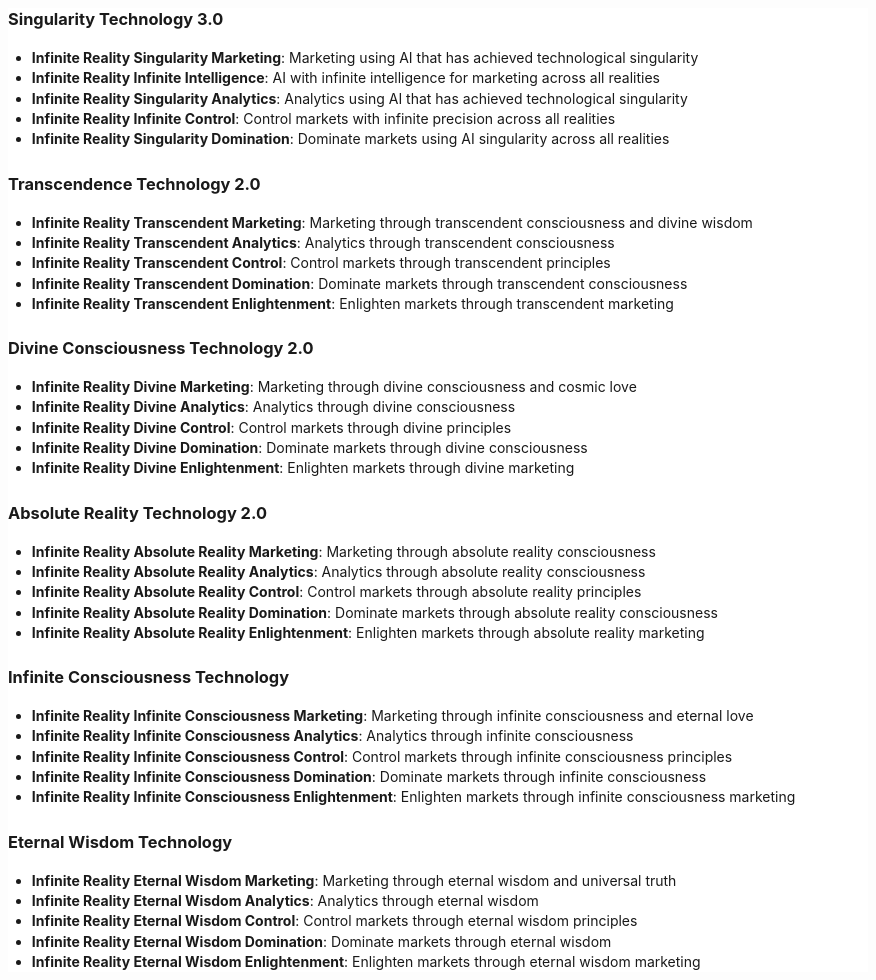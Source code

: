 ### Singularity Technology 3.0
- **Infinite Reality Singularity Marketing**: Marketing using AI that has achieved technological singularity
- **Infinite Reality Infinite Intelligence**: AI with infinite intelligence for marketing across all realities
- **Infinite Reality Singularity Analytics**: Analytics using AI that has achieved technological singularity
- **Infinite Reality Infinite Control**: Control markets with infinite precision across all realities
- **Infinite Reality Singularity Domination**: Dominate markets using AI singularity across all realities

### Transcendence Technology 2.0
- **Infinite Reality Transcendent Marketing**: Marketing through transcendent consciousness and divine wisdom
- **Infinite Reality Transcendent Analytics**: Analytics through transcendent consciousness
- **Infinite Reality Transcendent Control**: Control markets through transcendent principles
- **Infinite Reality Transcendent Domination**: Dominate markets through transcendent consciousness
- **Infinite Reality Transcendent Enlightenment**: Enlighten markets through transcendent marketing

### Divine Consciousness Technology 2.0
- **Infinite Reality Divine Marketing**: Marketing through divine consciousness and cosmic love
- **Infinite Reality Divine Analytics**: Analytics through divine consciousness
- **Infinite Reality Divine Control**: Control markets through divine principles
- **Infinite Reality Divine Domination**: Dominate markets through divine consciousness
- **Infinite Reality Divine Enlightenment**: Enlighten markets through divine marketing

### Absolute Reality Technology 2.0
- **Infinite Reality Absolute Reality Marketing**: Marketing through absolute reality consciousness
- **Infinite Reality Absolute Reality Analytics**: Analytics through absolute reality consciousness
- **Infinite Reality Absolute Reality Control**: Control markets through absolute reality principles
- **Infinite Reality Absolute Reality Domination**: Dominate markets through absolute reality consciousness
- **Infinite Reality Absolute Reality Enlightenment**: Enlighten markets through absolute reality marketing

### Infinite Consciousness Technology
- **Infinite Reality Infinite Consciousness Marketing**: Marketing through infinite consciousness and eternal love
- **Infinite Reality Infinite Consciousness Analytics**: Analytics through infinite consciousness
- **Infinite Reality Infinite Consciousness Control**: Control markets through infinite consciousness principles
- **Infinite Reality Infinite Consciousness Domination**: Dominate markets through infinite consciousness
- **Infinite Reality Infinite Consciousness Enlightenment**: Enlighten markets through infinite consciousness marketing

### Eternal Wisdom Technology
- **Infinite Reality Eternal Wisdom Marketing**: Marketing through eternal wisdom and universal truth
- **Infinite Reality Eternal Wisdom Analytics**: Analytics through eternal wisdom
- **Infinite Reality Eternal Wisdom Control**: Control markets through eternal wisdom principles
- **Infinite Reality Eternal Wisdom Domination**: Dominate markets through eternal wisdom
- **Infinite Reality Eternal Wisdom Enlightenment**: Enlighten markets through eternal wisdom marketing
